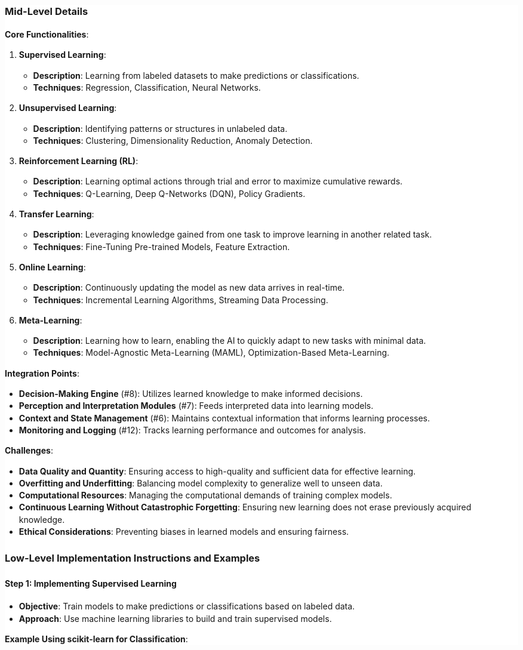 ### **Mid-Level Details**

**Core Functionalities**:

1. **Supervised Learning**:
   - **Description**: Learning from labeled datasets to make predictions or classifications.
   - **Techniques**: Regression, Classification, Neural Networks.

2. **Unsupervised Learning**:
   - **Description**: Identifying patterns or structures in unlabeled data.
   - **Techniques**: Clustering, Dimensionality Reduction, Anomaly Detection.

3. **Reinforcement Learning (RL)**:
   - **Description**: Learning optimal actions through trial and error to maximize cumulative rewards.
   - **Techniques**: Q-Learning, Deep Q-Networks (DQN), Policy Gradients.

4. **Transfer Learning**:
   - **Description**: Leveraging knowledge gained from one task to improve learning in another related task.
   - **Techniques**: Fine-Tuning Pre-trained Models, Feature Extraction.

5. **Online Learning**:
   - **Description**: Continuously updating the model as new data arrives in real-time.
   - **Techniques**: Incremental Learning Algorithms, Streaming Data Processing.

6. **Meta-Learning**:
   - **Description**: Learning how to learn, enabling the AI to quickly adapt to new tasks with minimal data.
   - **Techniques**: Model-Agnostic Meta-Learning (MAML), Optimization-Based Meta-Learning.

**Integration Points**:

- **Decision-Making Engine** (#8): Utilizes learned knowledge to make informed decisions.
- **Perception and Interpretation Modules** (#7): Feeds interpreted data into learning models.
- **Context and State Management** (#6): Maintains contextual information that informs learning processes.
- **Monitoring and Logging** (#12): Tracks learning performance and outcomes for analysis.

**Challenges**:

- **Data Quality and Quantity**: Ensuring access to high-quality and sufficient data for effective learning.
- **Overfitting and Underfitting**: Balancing model complexity to generalize well to unseen data.
- **Computational Resources**: Managing the computational demands of training complex models.
- **Continuous Learning Without Catastrophic Forgetting**: Ensuring new learning does not erase previously acquired knowledge.
- **Ethical Considerations**: Preventing biases in learned models and ensuring fairness.

### **Low-Level Implementation Instructions and Examples**

#### **Step 1: Implementing Supervised Learning**

- **Objective**: Train models to make predictions or classifications based on labeled data.
- **Approach**: Use machine learning libraries to build and train supervised models.

**Example Using scikit-learn for Classification**:
